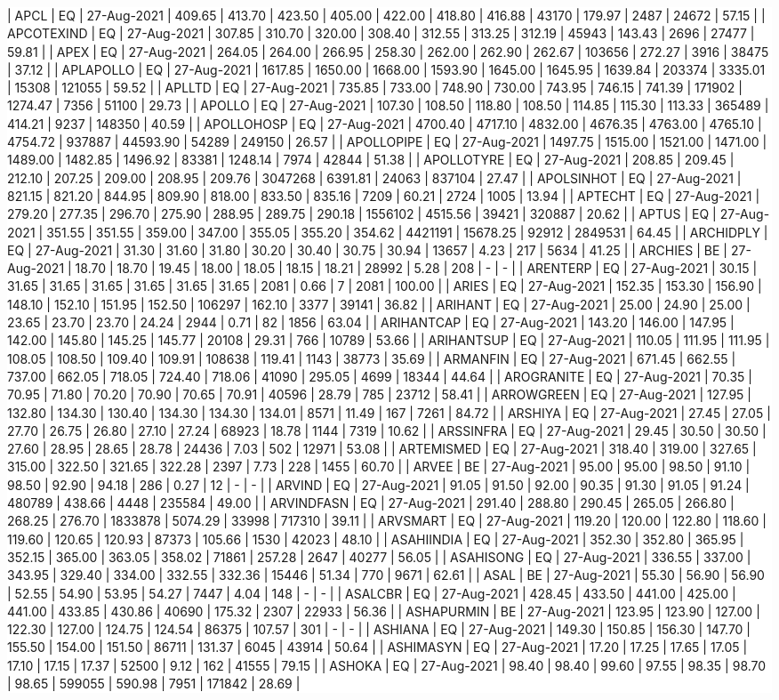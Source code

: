 | APCL | EQ | 27-Aug-2021 | 409.65 | 413.70 | 423.50 | 405.00 | 422.00 | 418.80 | 416.88 | 43170 | 179.97 | 2487 | 24672 | 57.15 |
| APCOTEXIND | EQ | 27-Aug-2021 | 307.85 | 310.70 | 320.00 | 308.40 | 312.55 | 313.25 | 312.19 | 45943 | 143.43 | 2696 | 27477 | 59.81 |
| APEX | EQ | 27-Aug-2021 | 264.05 | 264.00 | 266.95 | 258.30 | 262.00 | 262.90 | 262.67 | 103656 | 272.27 | 3916 | 38475 | 37.12 |
| APLAPOLLO | EQ | 27-Aug-2021 | 1617.85 | 1650.00 | 1668.00 | 1593.90 | 1645.00 | 1645.95 | 1639.84 | 203374 | 3335.01 | 15308 | 121055 | 59.52 |
| APLLTD | EQ | 27-Aug-2021 | 735.85 | 733.00 | 748.90 | 730.00 | 743.95 | 746.15 | 741.39 | 171902 | 1274.47 | 7356 | 51100 | 29.73 |
| APOLLO | EQ | 27-Aug-2021 | 107.30 | 108.50 | 118.80 | 108.50 | 114.85 | 115.30 | 113.33 | 365489 | 414.21 | 9237 | 148350 | 40.59 |
| APOLLOHOSP | EQ | 27-Aug-2021 | 4700.40 | 4717.10 | 4832.00 | 4676.35 | 4763.00 | 4765.10 | 4754.72 | 937887 | 44593.90 | 54289 | 249150 | 26.57 |
| APOLLOPIPE | EQ | 27-Aug-2021 | 1497.75 | 1515.00 | 1521.00 | 1471.00 | 1489.00 | 1482.85 | 1496.92 | 83381 | 1248.14 | 7974 | 42844 | 51.38 |
| APOLLOTYRE | EQ | 27-Aug-2021 | 208.85 | 209.45 | 212.10 | 207.25 | 209.00 | 208.95 | 209.76 | 3047268 | 6391.81 | 24063 | 837104 | 27.47 |
| APOLSINHOT | EQ | 27-Aug-2021 | 821.15 | 821.20 | 844.95 | 809.90 | 818.00 | 833.50 | 835.16 | 7209 | 60.21 | 2724 | 1005 | 13.94 |
| APTECHT | EQ | 27-Aug-2021 | 279.20 | 277.35 | 296.70 | 275.90 | 288.95 | 289.75 | 290.18 | 1556102 | 4515.56 | 39421 | 320887 | 20.62 |
| APTUS | EQ | 27-Aug-2021 | 351.55 | 351.55 | 359.00 | 347.00 | 355.05 | 355.20 | 354.62 | 4421191 | 15678.25 | 92912 | 2849531 | 64.45 |
| ARCHIDPLY | EQ | 27-Aug-2021 | 31.30 | 31.60 | 31.80 | 30.20 | 30.40 | 30.75 | 30.94 | 13657 | 4.23 | 217 | 5634 | 41.25 |
| ARCHIES | BE | 27-Aug-2021 | 18.70 | 18.70 | 19.45 | 18.00 | 18.05 | 18.15 | 18.21 | 28992 | 5.28 | 208 | - | - |
| ARENTERP | EQ | 27-Aug-2021 | 30.15 | 31.65 | 31.65 | 31.65 | 31.65 | 31.65 | 31.65 | 2081 | 0.66 | 7 | 2081 | 100.00 |
| ARIES | EQ | 27-Aug-2021 | 152.35 | 153.30 | 156.90 | 148.10 | 152.10 | 151.95 | 152.50 | 106297 | 162.10 | 3377 | 39141 | 36.82 |
| ARIHANT | EQ | 27-Aug-2021 | 25.00 | 24.90 | 25.00 | 23.65 | 23.70 | 23.70 | 24.24 | 2944 | 0.71 | 82 | 1856 | 63.04 |
| ARIHANTCAP | EQ | 27-Aug-2021 | 143.20 | 146.00 | 147.95 | 142.00 | 145.80 | 145.25 | 145.77 | 20108 | 29.31 | 766 | 10789 | 53.66 |
| ARIHANTSUP | EQ | 27-Aug-2021 | 110.05 | 111.95 | 111.95 | 108.05 | 108.50 | 109.40 | 109.91 | 108638 | 119.41 | 1143 | 38773 | 35.69 |
| ARMANFIN | EQ | 27-Aug-2021 | 671.45 | 662.55 | 737.00 | 662.05 | 718.05 | 724.40 | 718.06 | 41090 | 295.05 | 4699 | 18344 | 44.64 |
| AROGRANITE | EQ | 27-Aug-2021 | 70.35 | 70.95 | 71.80 | 70.20 | 70.90 | 70.65 | 70.91 | 40596 | 28.79 | 785 | 23712 | 58.41 |
| ARROWGREEN | EQ | 27-Aug-2021 | 127.95 | 132.80 | 134.30 | 130.40 | 134.30 | 134.30 | 134.01 | 8571 | 11.49 | 167 | 7261 | 84.72 |
| ARSHIYA | EQ | 27-Aug-2021 | 27.45 | 27.05 | 27.70 | 26.75 | 26.80 | 27.10 | 27.24 | 68923 | 18.78 | 1144 | 7319 | 10.62 |
| ARSSINFRA | EQ | 27-Aug-2021 | 29.45 | 30.50 | 30.50 | 27.60 | 28.95 | 28.65 | 28.78 | 24436 | 7.03 | 502 | 12971 | 53.08 |
| ARTEMISMED | EQ | 27-Aug-2021 | 318.40 | 319.00 | 327.65 | 315.00 | 322.50 | 321.65 | 322.28 | 2397 | 7.73 | 228 | 1455 | 60.70 |
| ARVEE | BE | 27-Aug-2021 | 95.00 | 95.00 | 98.50 | 91.10 | 98.50 | 92.90 | 94.18 | 286 | 0.27 | 12 | - | - |
| ARVIND | EQ | 27-Aug-2021 | 91.05 | 91.50 | 92.00 | 90.35 | 91.30 | 91.05 | 91.24 | 480789 | 438.66 | 4448 | 235584 | 49.00 |
| ARVINDFASN | EQ | 27-Aug-2021 | 291.40 | 288.80 | 290.45 | 265.05 | 266.80 | 268.25 | 276.70 | 1833878 | 5074.29 | 33998 | 717310 | 39.11 |
| ARVSMART | EQ | 27-Aug-2021 | 119.20 | 120.00 | 122.80 | 118.60 | 119.60 | 120.65 | 120.93 | 87373 | 105.66 | 1530 | 42023 | 48.10 |
| ASAHIINDIA | EQ | 27-Aug-2021 | 352.30 | 352.80 | 365.95 | 352.15 | 365.00 | 363.05 | 358.02 | 71861 | 257.28 | 2647 | 40277 | 56.05 |
| ASAHISONG | EQ | 27-Aug-2021 | 336.55 | 337.00 | 343.95 | 329.40 | 334.00 | 332.55 | 332.36 | 15446 | 51.34 | 770 | 9671 | 62.61 |
| ASAL | BE | 27-Aug-2021 | 55.30 | 56.90 | 56.90 | 52.55 | 54.90 | 53.95 | 54.27 | 7447 | 4.04 | 148 | - | - |
| ASALCBR | EQ | 27-Aug-2021 | 428.45 | 433.50 | 441.00 | 425.00 | 441.00 | 433.85 | 430.86 | 40690 | 175.32 | 2307 | 22933 | 56.36 |
| ASHAPURMIN | BE | 27-Aug-2021 | 123.95 | 123.90 | 127.00 | 122.30 | 127.00 | 124.75 | 124.54 | 86375 | 107.57 | 301 | - | - |
| ASHIANA | EQ | 27-Aug-2021 | 149.30 | 150.85 | 156.30 | 147.70 | 155.50 | 154.00 | 151.50 | 86711 | 131.37 | 6045 | 43914 | 50.64 |
| ASHIMASYN | EQ | 27-Aug-2021 | 17.20 | 17.25 | 17.65 | 17.05 | 17.10 | 17.15 | 17.37 | 52500 | 9.12 | 162 | 41555 | 79.15 |
| ASHOKA | EQ | 27-Aug-2021 | 98.40 | 98.40 | 99.60 | 97.55 | 98.35 | 98.70 | 98.65 | 599055 | 590.98 | 7951 | 171842 | 28.69 |